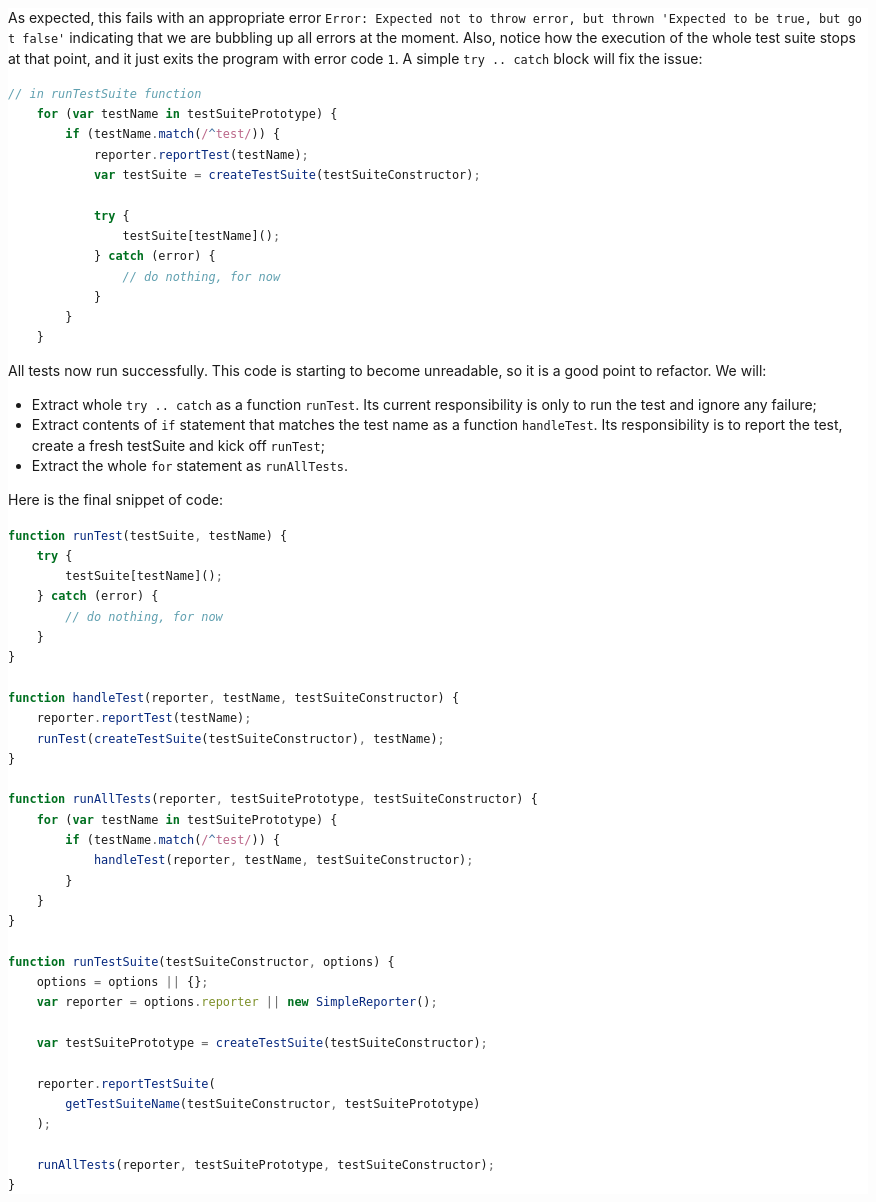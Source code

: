 As expected, this fails with an appropriate error `Error: Expected not to throw error, but thrown 'Expected to be true, but got false'` indicating that we are bubbling up all errors at the moment. Also, notice how the execution of the whole test suite stops at that point, and it just exits the program with error code `1`. A simple `try .. catch` block will fix the issue:

```javascript
// in runTestSuite function
    for (var testName in testSuitePrototype) {
        if (testName.match(/^test/)) {
            reporter.reportTest(testName);
            var testSuite = createTestSuite(testSuiteConstructor);

            try {
                testSuite[testName]();
            } catch (error) {
                // do nothing, for now
            }
        }
    }
```

All tests now run successfully. This code is starting to become unreadable, so it is a good point to refactor. We will:

- Extract whole `try .. catch` as a function `runTest`. Its current responsibility is only to run the test and ignore any failure;
- Extract contents of `if` statement that matches the test name as a function `handleTest`. Its responsibility is to report the test, create a fresh testSuite and kick off `runTest`;
- Extract the whole `for` statement as `runAllTests`.

Here is the final snippet of code:

```javascript
function runTest(testSuite, testName) {
    try {
        testSuite[testName]();
    } catch (error) {
        // do nothing, for now
    }
}

function handleTest(reporter, testName, testSuiteConstructor) {
    reporter.reportTest(testName);
    runTest(createTestSuite(testSuiteConstructor), testName);
}

function runAllTests(reporter, testSuitePrototype, testSuiteConstructor) {
    for (var testName in testSuitePrototype) {
        if (testName.match(/^test/)) {
            handleTest(reporter, testName, testSuiteConstructor);
        }
    }
}

function runTestSuite(testSuiteConstructor, options) {
    options = options || {};
    var reporter = options.reporter || new SimpleReporter();

    var testSuitePrototype = createTestSuite(testSuiteConstructor);

    reporter.reportTestSuite(
        getTestSuiteName(testSuiteConstructor, testSuitePrototype)
    );

    runAllTests(reporter, testSuitePrototype, testSuiteConstructor);
}
```